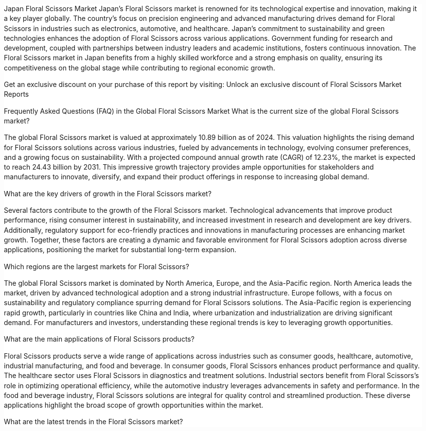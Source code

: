 Japan Floral Scissors Market
Japan’s Floral Scissors market is renowned for its technological expertise and innovation, making it a key player globally. The country’s focus on precision engineering and advanced manufacturing drives demand for Floral Scissors in industries such as electronics, automotive, and healthcare. Japan’s commitment to sustainability and green technologies enhances the adoption of Floral Scissors across various applications. Government funding for research and development, coupled with partnerships between industry leaders and academic institutions, fosters continuous innovation. The Floral Scissors market in Japan benefits from a highly skilled workforce and a strong emphasis on quality, ensuring its competitiveness on the global stage while contributing to regional economic growth.

Get an exclusive discount on your purchase of this report by visiting: Unlock an exclusive discount of Floral Scissors Market Reports 

Frequently Asked Questions (FAQ) in the Global Floral Scissors Market
What is the current size of the global Floral Scissors market?

The global Floral Scissors market is valued at approximately 10.89 billion as of 2024. This valuation highlights the rising demand for Floral Scissors solutions across various industries, fueled by advancements in technology, evolving consumer preferences, and a growing focus on sustainability. With a projected compound annual growth rate (CAGR) of 12.23%, the market is expected to reach 24.43 billion by 2031. This impressive growth trajectory provides ample opportunities for stakeholders and manufacturers to innovate, diversify, and expand their product offerings in response to increasing global demand.

What are the key drivers of growth in the Floral Scissors market?

Several factors contribute to the growth of the Floral Scissors market. Technological advancements that improve product performance, rising consumer interest in sustainability, and increased investment in research and development are key drivers. Additionally, regulatory support for eco-friendly practices and innovations in manufacturing processes are enhancing market growth. Together, these factors are creating a dynamic and favorable environment for Floral Scissors adoption across diverse applications, positioning the market for substantial long-term expansion.

Which regions are the largest markets for Floral Scissors?

The global Floral Scissors market is dominated by North America, Europe, and the Asia-Pacific region. North America leads the market, driven by advanced technological adoption and a strong industrial infrastructure. Europe follows, with a focus on sustainability and regulatory compliance spurring demand for Floral Scissors solutions. The Asia-Pacific region is experiencing rapid growth, particularly in countries like China and India, where urbanization and industrialization are driving significant demand. For manufacturers and investors, understanding these regional trends is key to leveraging growth opportunities.

What are the main applications of Floral Scissors products?

Floral Scissors products serve a wide range of applications across industries such as consumer goods, healthcare, automotive, industrial manufacturing, and food and beverage. In consumer goods, Floral Scissors enhances product performance and quality. The healthcare sector uses Floral Scissors in diagnostics and treatment solutions. Industrial sectors benefit from Floral Scissors’s role in optimizing operational efficiency, while the automotive industry leverages advancements in safety and performance. In the food and beverage industry, Floral Scissors solutions are integral for quality control and streamlined production. These diverse applications highlight the broad scope of growth opportunities within the market.

What are the latest trends in the Floral Scissors market?
